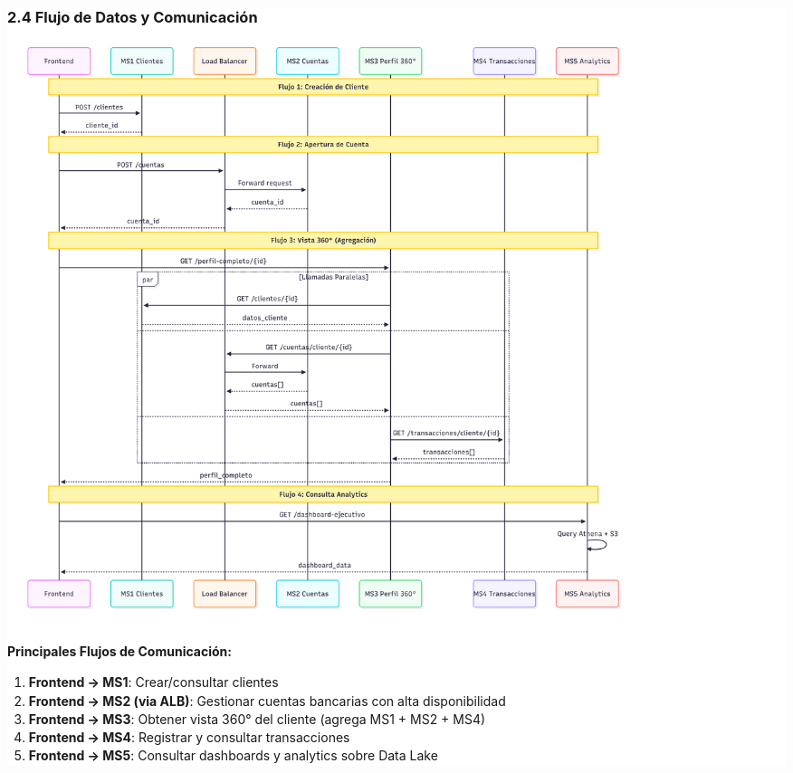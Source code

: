### 2.4 Flujo de Datos y Comunicación

<img src="images/diagrama-2.png" alt="Diagrama de Flujo de Comunicación" width="700"/>

**Principales Flujos de Comunicación:**

1. **Frontend → MS1**: Crear/consultar clientes
2. **Frontend → MS2 (via ALB)**: Gestionar cuentas bancarias con alta disponibilidad
3. **Frontend → MS3**: Obtener vista 360° del cliente (agrega MS1 + MS2 + MS4)
4. **Frontend → MS4**: Registrar y consultar transacciones
5. **Frontend → MS5**: Consultar dashboards y analytics sobre Data Lake
